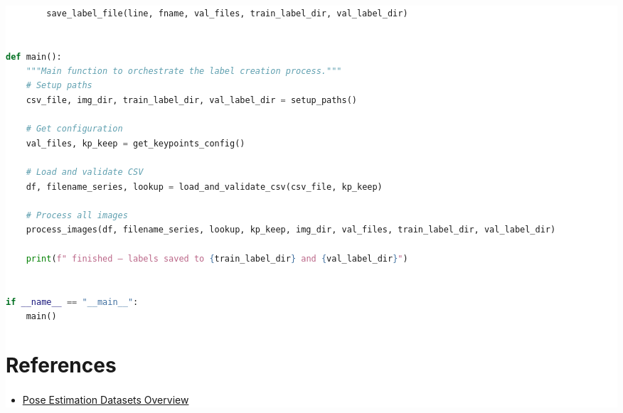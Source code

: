 ```python
        save_label_file(line, fname, val_files, train_label_dir, val_label_dir)


def main():
    """Main function to orchestrate the label creation process."""
    # Setup paths
    csv_file, img_dir, train_label_dir, val_label_dir = setup_paths()

    # Get configuration
    val_files, kp_keep = get_keypoints_config()

    # Load and validate CSV
    df, filename_series, lookup = load_and_validate_csv(csv_file, kp_keep)

    # Process all images
    process_images(df, filename_series, lookup, kp_keep, img_dir, val_files, train_label_dir, val_label_dir)

    print(f" finished — labels saved to {train_label_dir} and {val_label_dir}")


if __name__ == "__main__":
    main()

```

# References
* [Pose Estimation Datasets Overview](https://docs.ultralytics.com/datasets/pose/)